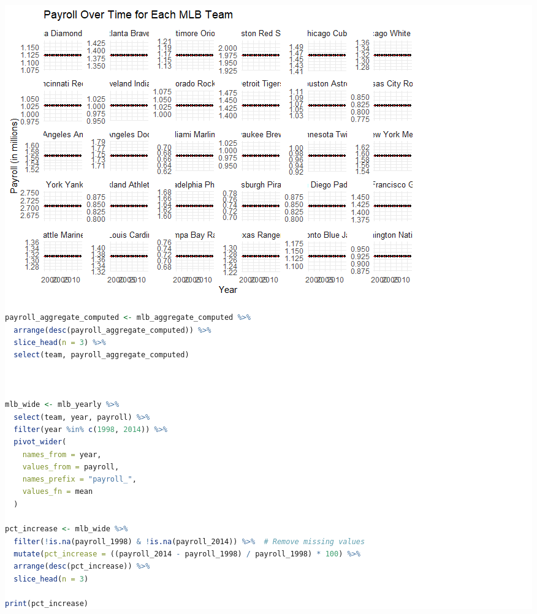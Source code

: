 ![](fa3_dsc1107_gonzales_files/figure-gfm/unnamed-chunk-4-2.png)

``` r
payroll_aggregate_computed <- mlb_aggregate_computed %>%
  arrange(desc(payroll_aggregate_computed)) %>%  
  slice_head(n = 3) %>%
  select(team, payroll_aggregate_computed)  



mlb_wide <- mlb_yearly %>%
  select(team, year, payroll) %>%
  filter(year %in% c(1998, 2014)) %>%
  pivot_wider(
    names_from = year, 
    values_from = payroll, 
    names_prefix = "payroll_", 
    values_fn = mean  
  )

pct_increase <- mlb_wide %>%
  filter(!is.na(payroll_1998) & !is.na(payroll_2014)) %>%  # Remove missing values
  mutate(pct_increase = ((payroll_2014 - payroll_1998) / payroll_1998) * 100) %>%
  arrange(desc(pct_increase)) %>%
  slice_head(n = 3)  

print(pct_increase)
```
